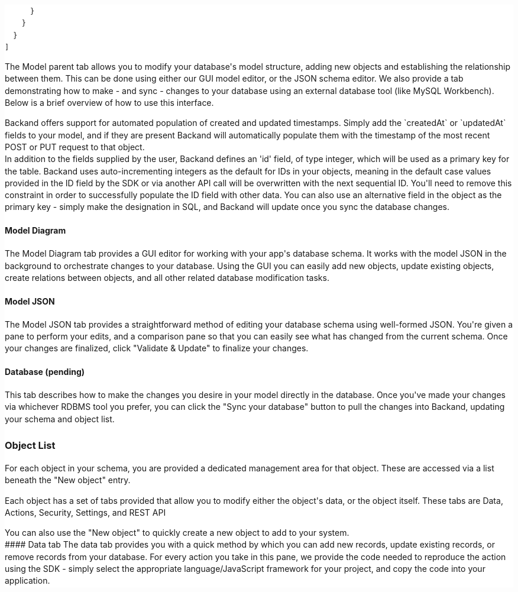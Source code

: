 ```json--persistent
      }
    }
  }
]
```

The Model parent tab allows you to modify your database's model structure, adding new objects and establishing the relationship between them. This can be done using either our GUI model editor, or the JSON schema editor. We also provide a tab demonstrating how to make - and sync - changes to your database using an external database tool (like MySQL Workbench). Below is a brief overview of how to use this interface.

<aside class="notice">Backand offers support for automated population of created and updated timestamps. Simply add the `createdAt` or `updatedAt` fields to your model, and if they are present Backand will automatically populate them with the timestamp of the most recent POST or PUT request to that object.</aside>

<aside class="warning">In addition to the fields supplied by the user, Backand defines an 'id' field, of type integer, which will be used as a primary key for the table. Backand uses auto-incrementing integers as the default for IDs in your objects, meaning in the default case values provided in the ID field by the SDK or via another API call will be overwritten with the next sequential ID. You'll need to remove this constraint in order to successfully populate the ID field with other data. You can also use an alternative field in the object as the primary key - simply make the designation in SQL, and Backand will update once you sync the database changes.</aside>

#### Model Diagram
The Model Diagram tab provides a GUI editor for working with your app's database schema. It works with the model JSON in the background to orchestrate changes to your database. Using the GUI you can easily add new objects, update existing objects, create relations between objects, and all other related database modification tasks.

#### Model JSON
The Model JSON tab provides a straightforward method of editing your database schema using well-formed JSON. You're given a pane to perform your edits, and a comparison pane so that you can easily see what has changed from the current schema. Once your changes are finalized, click "Validate & Update" to finalize your changes.

#### Database (pending)
This tab describes how to make the changes you desire in your model directly in the database. Once you've made your changes via whichever RDBMS tool you prefer, you can click the "Sync your database" button to pull the changes into Backand, updating your schema and object list.

### Object List
For each object in your schema, you are provided a dedicated management area for that object. These are accessed via a list beneath the "New object" entry.

Each object has a set of tabs provided that allow you to modify either the object's data, or the object itself. These tabs are Data, Actions, Security, Settings, and REST API

<aside class="notice">You can also use the "New object" to quickly create a new object to add to your system.</aside>
#### Data tab
The data tab provides you with a quick method by which you can add new records, update existing records, or remove records from your database. For every action you take in this pane, we provide the code needed to reproduce the action using the SDK - simply select the appropriate language/JavaScript framework for your project, and copy the code into your application.
